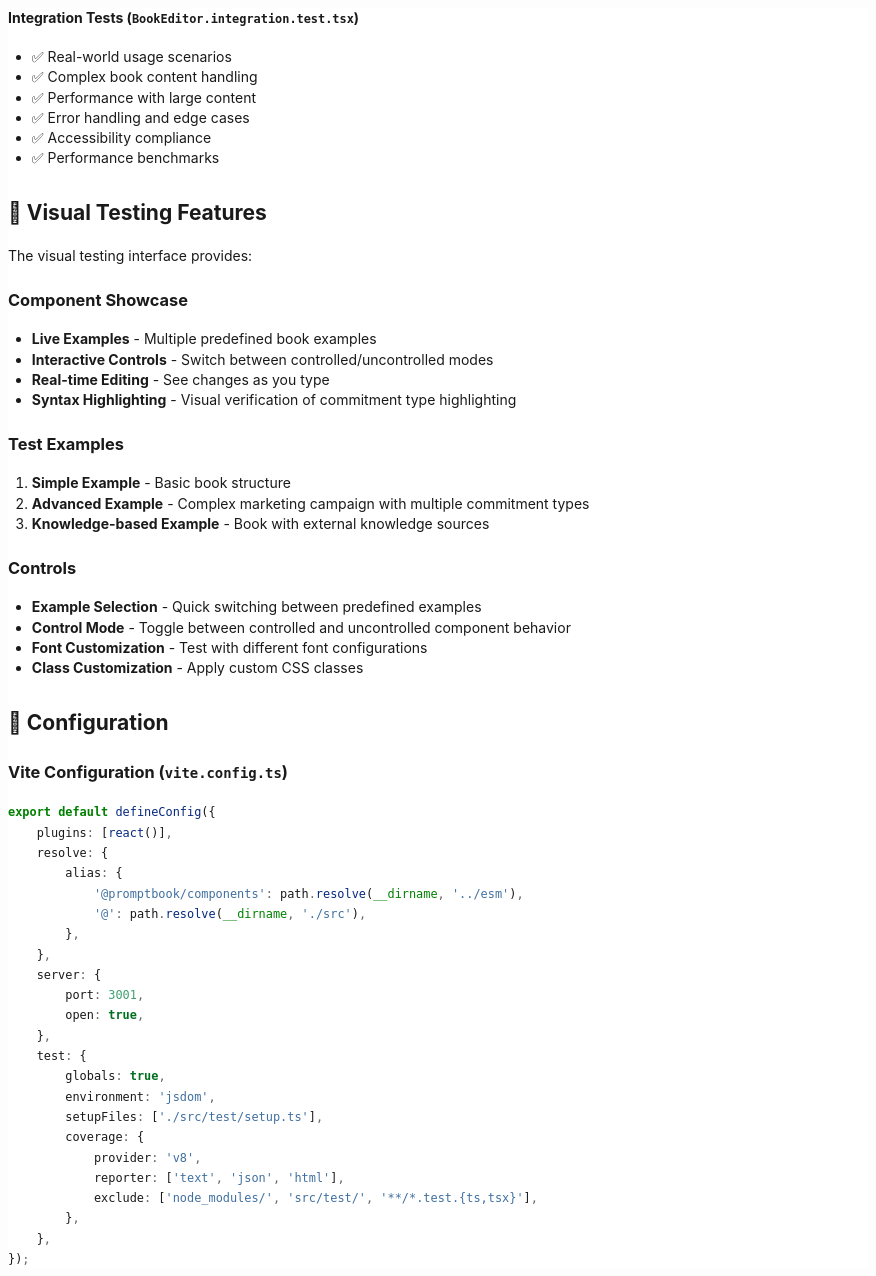 #### Integration Tests (`BookEditor.integration.test.tsx`)

-   ✅ Real-world usage scenarios
-   ✅ Complex book content handling
-   ✅ Performance with large content
-   ✅ Error handling and edge cases
-   ✅ Accessibility compliance
-   ✅ Performance benchmarks

## 🎨 Visual Testing Features

The visual testing interface provides:

### Component Showcase

-   **Live Examples** - Multiple predefined book examples
-   **Interactive Controls** - Switch between controlled/uncontrolled modes
-   **Real-time Editing** - See changes as you type
-   **Syntax Highlighting** - Visual verification of commitment type highlighting

### Test Examples

1. **Simple Example** - Basic book structure
2. **Advanced Example** - Complex marketing campaign with multiple commitment types
3. **Knowledge-based Example** - Book with external knowledge sources

### Controls

-   **Example Selection** - Quick switching between predefined examples
-   **Control Mode** - Toggle between controlled and uncontrolled component behavior
-   **Font Customization** - Test with different font configurations
-   **Class Customization** - Apply custom CSS classes

## 🔧 Configuration

### Vite Configuration (`vite.config.ts`)

```typescript
export default defineConfig({
    plugins: [react()],
    resolve: {
        alias: {
            '@promptbook/components': path.resolve(__dirname, '../esm'),
            '@': path.resolve(__dirname, './src'),
        },
    },
    server: {
        port: 3001,
        open: true,
    },
    test: {
        globals: true,
        environment: 'jsdom',
        setupFiles: ['./src/test/setup.ts'],
        coverage: {
            provider: 'v8',
            reporter: ['text', 'json', 'html'],
            exclude: ['node_modules/', 'src/test/', '**/*.test.{ts,tsx}'],
        },
    },
});
```

